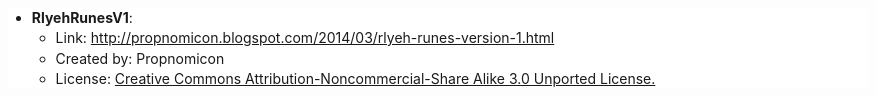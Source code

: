- **RlyehRunesV1**:
    * Link: http://propnomicon.blogspot.com/2014/03/rlyeh-runes-version-1.html
    * Created by: Propnomicon
    * License: [Creative Commons Attribution-Noncommercial-Share Alike 3.0 Unported License.](https://creativecommons.org/licenses/by-nc-sa/3.0/)
  
  
  
[^1]:Unfortunately, DeepL does not support Traditional Chinese, only Simplified Chinese.
